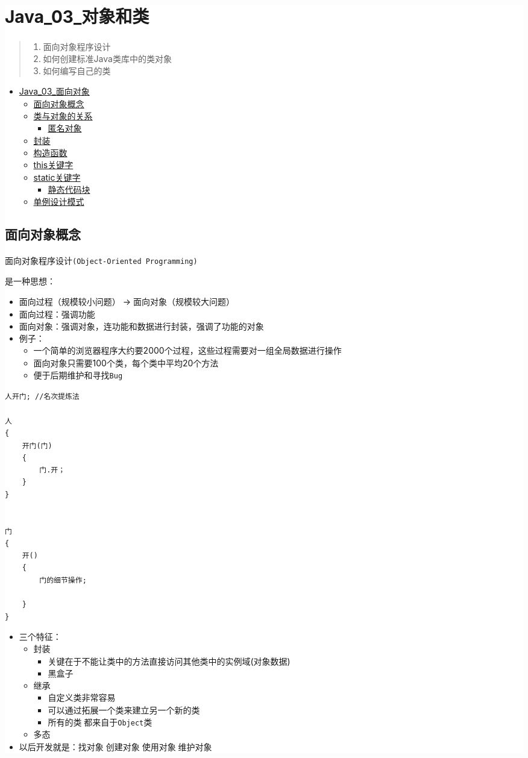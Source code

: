 # Java_03_对象和类

> 1. 面向对象程序设计
> 2. 如何创建标准Java类库中的类对象
> 3. 如何编写自己的类

- [Java_03_面向对象](#java_03_面向对象)
  * [面向对象概念](#面向对象概念)
  * [类与对象的关系](#类与对象的关系)
    + [匿名对象](#匿名对象)
  * [封装](#封装)
  * [构造函数](#构造函数)
  * [this关键字](#this关键字)
  * [static关键字](#static关键字)
    + [静态代码块](#静态代码块)
  * [单例设计模式](#单例设计模式)

## 面向对象概念

面向对象程序设计`(Object-Oriented Programming)`

是一种思想：  

- 面向过程（规模较小问题） -> 面向对象（规模较大问题） 
- 面向过程：强调功能
- 面向对象：强调对象，连功能和数据进行封装，强调了功能的对象
- 例子：
  - 一个简单的浏览器程序大约要2000个过程，这些过程需要对一组全局数据进行操作
  - 面向对象只需要100个类，每个类中平均20个方法
  - 便于后期维护和寻找`Bug`

```
人开门; //名次提炼法

人
{
    开门(门)
    {
        门.开；
    }
}


门
{
    开()
    {
        门的细节操作;
        
    }
}
```
- 三个特征：
    - 封装
      - 关键在于不能让类中的方法直接访问其他类中的实例域(对象数据)
      - 黑盒子
    - 继承
      - 自定义类非常容易
      - 可以通过拓展一个类来建立另一个新的类
      - 所有的类 都来自于`Object`类
    - 多态  
- 以后开发就是：找对象 创建对象 使用对象 维护对象

